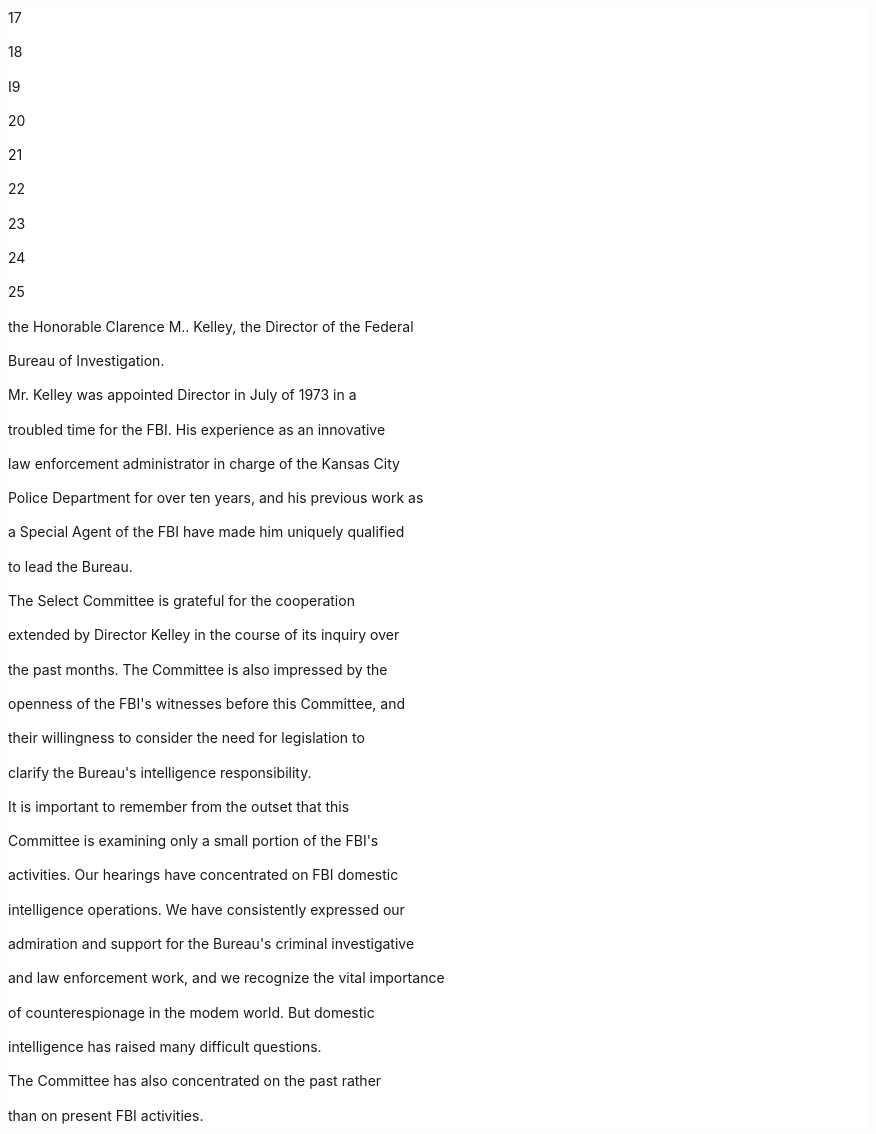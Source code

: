 17

18

I9

20

21

22

23

24

25

the Honorable Clarence M.. Kelley, the Director of the Federal

Bureau of Investigation.

Mr. Kelley was appointed Director in July of 1973 in a

troubled time for the FBI. His experience as an innovative

law enforcement administrator in charge of the Kansas City

Police Department for over ten years, and his previous work as

a Special Agent of the FBI have made him uniquely qualified

to lead the Bureau.

The Select Committee is grateful for the cooperation

extended by Director Kelley in the course of its inquiry over

the past months. The Committee is also impressed by the

openness of the FBI's witnesses before this Committee, and

their willingness to consider the need for legislation to

clarify the Bureau's intelligence responsibility.

It is important to remember from the outset that this

Committee is examining only a small portion of the FBI's

activities. Our hearings have concentrated on FBI domestic

intelligence operations. We have consistently expressed our

admiration and support for the Bureau's criminal investigative

and law enforcement work, and we recognize the vital importance

of counterespionage in the modem world. But domestic

intelligence has raised many difficult questions.

The Committee has also concentrated on the past rather

than on present FBI activities.
